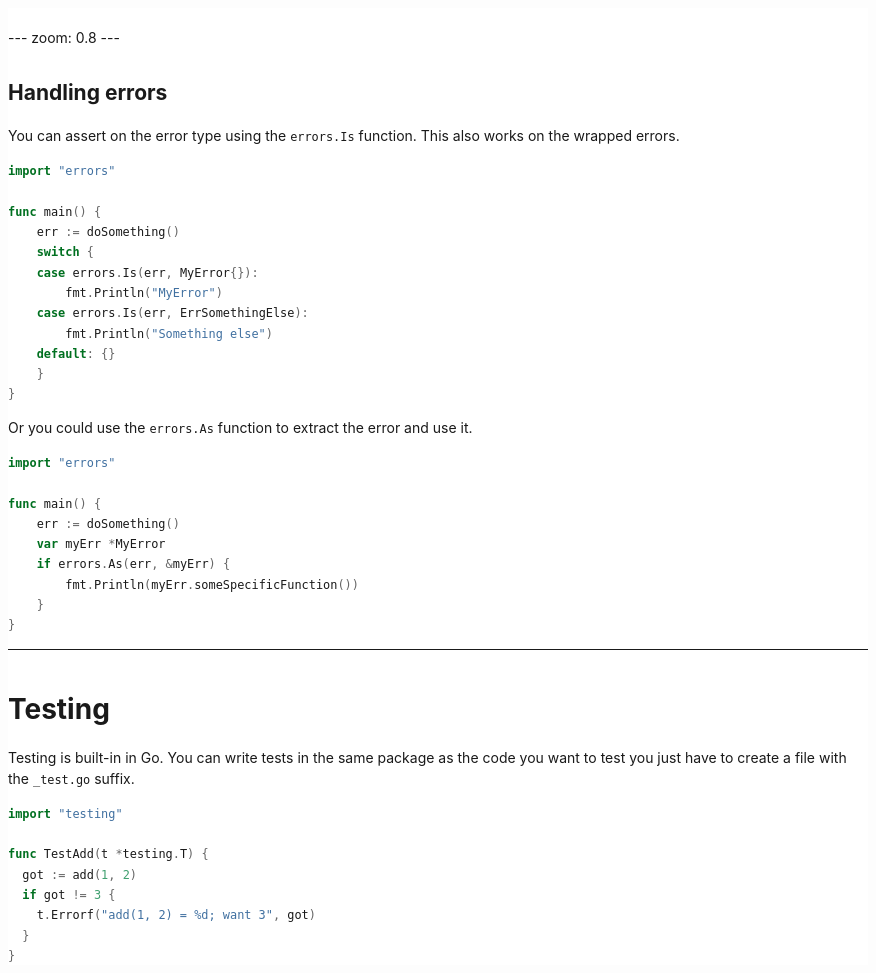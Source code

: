 </div>
</div>

<br />
---
zoom: 0.8
---

## Handling errors

You can assert on the error type using the `errors.Is` function.
This also works on the wrapped errors.

```go
import "errors"

func main() {
    err := doSomething()
    switch {
    case errors.Is(err, MyError{}):
        fmt.Println("MyError")
    case errors.Is(err, ErrSomethingElse):
        fmt.Println("Something else")
    default: {}
    }
}
```

Or you could use the `errors.As` function to extract the error and use it.

```go
import "errors"

func main() {
    err := doSomething()
    var myErr *MyError
    if errors.As(err, &myErr) {
        fmt.Println(myErr.someSpecificFunction())
    }
}
```

---

# Testing

Testing is built-in in Go.
You can write tests in the same package as the code you want to test you just have to create a file with the `_test.go`
suffix.

```go
import "testing"

func TestAdd(t *testing.T) {
  got := add(1, 2)
  if got != 3 {
    t.Errorf("add(1, 2) = %d; want 3", got)
  }
}
```
